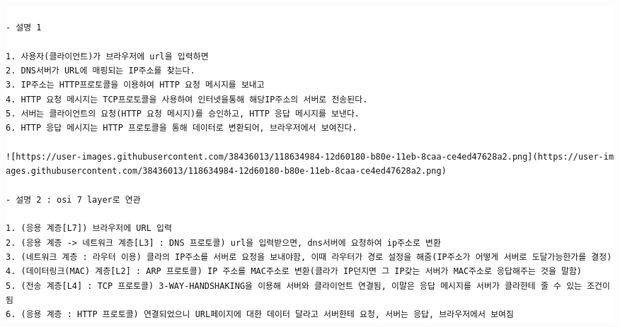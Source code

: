    ```
   
   - 설명 1
   
   1. 사용자(클라이언트)가 브라우저에 url을 입력하면
   2. DNS서버가 URL에 매핑되는 IP주소를 찾는다.
3. IP주소는 HTTP프로토콜을 이용하여 HTTP 요청 메시지를 보내고
   4. HTTP 요청 메시지는 TCP프로토콜을 사용하여 인터넷을통해 해당IP주소의 서버로 전송된다.
5. 서버는 클라이언트의 요청(HTTP 요청 메시지)를 승인하고, HTTP 응답 메시지를 보낸다.
   6. HTTP 응답 메시지는 HTTP 프로토콜을 통해 데이터로 변환되어, 브라우저에서 보여진다.

   ![https://user-images.githubusercontent.com/38436013/118634984-12d60180-b80e-11eb-8caa-ce4ed47628a2.png](https://user-images.githubusercontent.com/38436013/118634984-12d60180-b80e-11eb-8caa-ce4ed47628a2.png)
   
   - 설명 2 : osi 7 layer로 연관
   
   1. (응용 계층[L7]) 브라우저에 URL 입력
   2. (응용 계층 -> 네트워크 계층[L3] : DNS 프로토콜) url을 입력받으면, dns서버에 요청하여 ip주소로 변환
   3. (네트워크 계층 : 라우터 이용) 클라의 IP주소를 서버로 요청을 보내야함, 이때 라우터가 경로 설정을 해줌(IP주소가 어떻게 서버로 도달가능한가를 결정)
   4. (데이터링크(MAC) 계층[L2] : ARP 프로토콜) IP 주소를 MAC주소로 변환(클라가 IP던지면 그 IP갖는 서버가 MAC주소로 응답해주는 것을 말함)
   5. (전송 계층[L4] : TCP 프로토콜) 3-WAY-HANDSHAKING을 이용해 서버와 클라이언트 연결됨, 이말은 응답 메시지를 서버가 클라한테 줄 수 있는 조건이 됨
   6. (응용 계층 : HTTP 프로토콜) 연결되었으니 URL페이지에 대한 데이터 달라고 서버한테 요청, 서버는 응답, 브라우저에서 보여짐